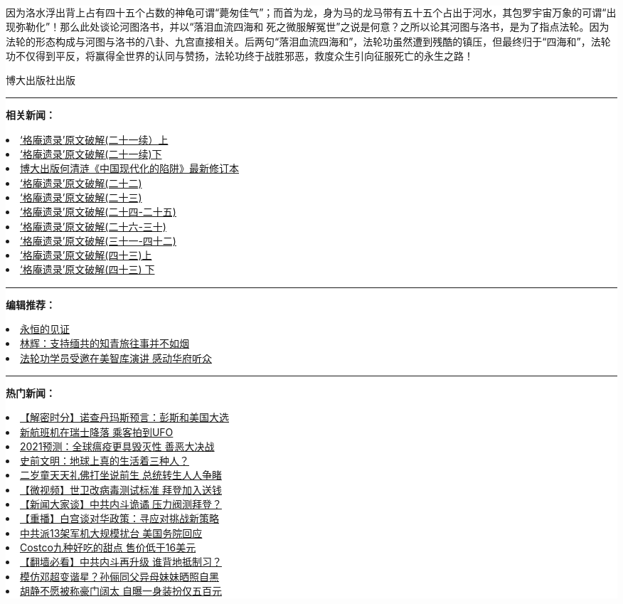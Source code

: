 <p>因为洛水浮出背上占有四十五个占数的神龟可谓“薨匆佳气”；而首为龙，身为马的龙马带有五十五个占出于河水，其包罗宇宙万象的可谓“出现弥勒化”！那么此处谈论河图洛书，并以“落泪血流四海和 死之微服解冤世”之说是何意？之所以论其河图与洛书，是为了指点法轮。因为法轮的形态构成与河图与洛书的八卦、九宫直接相关。后两句“落泪血流四海和”，法轮功虽然遭到残酷的镇压，但最终归于“四海和”，法轮功不仅得到平反，将赢得全世界的认同与赞扬，法轮功终于战胜邪恶，救度众生引向征服死亡的永生之路！</p>
<p>博大出版社出版<font color=#ffffff>(http://www.dajiyuan.com)</font></p>

<hr>


<strong>相关新闻：</strong>
<li><a href="https://github.com/aoiepy3717/djy/blob/master/gb/3/9/24/n381671.md#1">‘格庵遗录’原文破解(二十一续）上</a></li>
<li><a href="https://github.com/aoiepy3717/djy/blob/master/gb/3/9/26/n383186.md#1">‘格庵遗录’原文破解(二十一续)下</a></li>
<li><a href="https://github.com/aoiepy3717/djy/blob/master/gb/3/9/27/n383318.md#1">博大出版何清涟《中国现代化的陷阱》最新修订本</a></li>
<li><a href="https://github.com/aoiepy3717/djy/blob/master/gb/3/9/27/n383771.md#1">‘格庵遗录’原文破解(二十二)</a></li>
<li><a href="https://github.com/aoiepy3717/djy/blob/master/gb/3/9/28/n384359.md#1">‘格庵遗录’原文破解(二十三)</a></li>
<li><a href="https://github.com/aoiepy3717/djy/blob/master/gb/3/9/30/n385510.md#1">‘格庵遗录’原文破解(二十四-二十五)</a></li>
<li><a href="https://github.com/aoiepy3717/djy/blob/master/gb/3/10/1/n386223.md#1">‘格庵遗录’原文破解(二十六-三十)</a></li>
<li><a href="https://github.com/aoiepy3717/djy/blob/master/gb/3/10/2/n386838.md#1">‘格庵遗录’原文破解(三十一-四十二)</a></li>
<li><a href="https://github.com/aoiepy3717/djy/blob/master/gb/3/10/3/n387392.md#1">‘格庵遗录’原文破解(四十三)上</a></li>
<li><a href="https://github.com/aoiepy3717/djy/blob/master/gb/3/10/4/n387901.md#1">‘格庵遗录’原文破解(四十三) 下</a></li>
<hr>


<strong>编辑推荐：</strong>
<li><a href="https://github.com/aoiepy3717/www/blob/master/README.md?dfh#9" target="_blank">永恒的见证</a></li><li><a href="https://github.com/tsiac2612/djy/blob/master/gb/18/2/14/n10144729.md#1" target="_blank">林辉：支持缅共的知青旅往事并不如烟</a></li><li><a href="https://github.com/tsiac2612/djy/blob/master/gb/19/10/4/n11569061.md#1" target="_blank">法轮功学员受邀在美智库演讲 感动华府听众</a></li>
<hr>

<strong>热门新闻：</strong>
<li><a href="https://github.com/aoiepy3717/djy/blob/master/gb/21/1/23/n12706624.md#1">【解密时分】诺查丹玛斯预言：彭斯和美国大选</a></li>
<li><a href="https://github.com/aoiepy3717/djy/blob/master/gb/21/1/22/n12704671.md#1">新航班机在瑞士降落 乘客拍到UFO</a></li>
<li><a href="https://github.com/aoiepy3717/djy/blob/master/gb/21/1/23/n12706868.md#1">2021预测：全球瘟疫更具毁灭性 善恶大决战</a></li>
<li><a href="https://github.com/aoiepy3717/djy/blob/master/gb/21/1/23/n12707590.md#1">史前文明：地球上真的生活着三种人？</a></li>
<li><a href="https://github.com/aoiepy3717/djy/blob/master/gb/21/1/8/n12675378.md#1">二岁童天天礼佛打坐说前生 总统转生人人争睹</a></li>
<li><a href="https://github.com/aoiepy3717/djy/blob/master/gb/21/1/25/n12710900.md#1">【微视频】世卫改病毒测试标准 拜登加入送钱</a></li>
<li><a href="https://github.com/aoiepy3717/djy/blob/master/gb/21/1/25/n12710995.md#1">【新闻大家谈】中共内斗诡谲 压力阀测拜登？</a></li>
<li><a href="https://github.com/aoiepy3717/djy/blob/master/gb/21/1/26/n12712060.md#1">【重播】白宫谈对华政策：寻应对挑战新策略</a></li>
<li><a href="https://github.com/aoiepy3717/djy/blob/master/gb/21/1/24/n12708220.md#1">中共派13架军机大规模扰台 美国务院回应</a></li>
<li><a href="https://github.com/aoiepy3717/djy/blob/master/gb/21/1/19/n12698437.md#1">Costco九种好吃的甜点 售价低于16美元</a></li>
<li><a href="https://github.com/aoiepy3717/djy/blob/master/gb/21/1/24/n12708256.md#1">【翻墙必看】中共内斗再升级 谁背地抵制习？</a></li>
<li><a href="https://github.com/aoiepy3717/djy/blob/master/gb/21/1/24/n12709154.md#1">模仿邓超变谐星？孙俪同父异母妹妹晒照自黑</a></li>
<li><a href="https://github.com/aoiepy3717/djy/blob/master/gb/21/1/24/n12708979.md#1">胡静不愿被称豪门阔太 自曝一身装扮仅五百元</a></li>